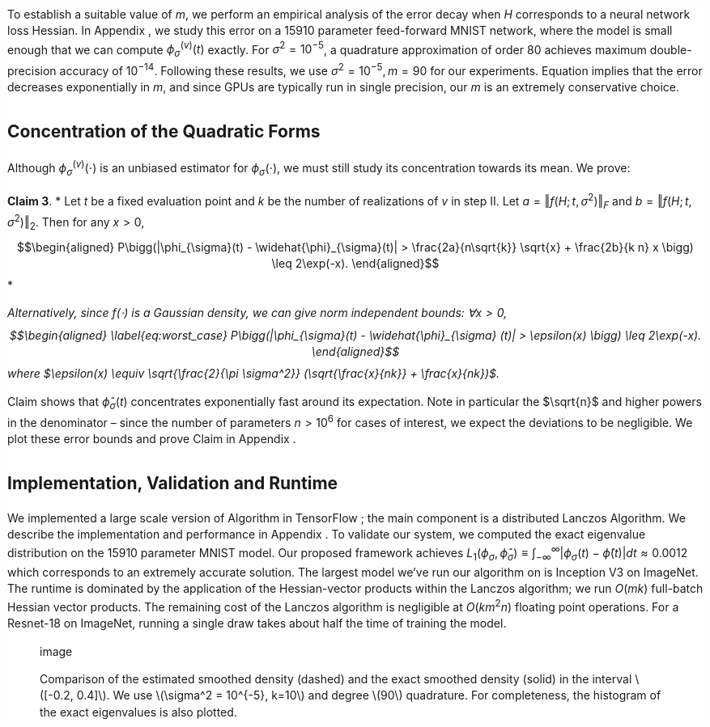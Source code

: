 To establish a suitable value of $m$, we perform an empirical analysis of the error decay when $H$ corresponds to a neural network loss Hessian. In Appendix , we study this error on a 15910 parameter feed-forward MNIST network, where the model is small enough that we can compute $\phi_{\sigma}^{(v)}(t)$ exactly. For $\sigma^2 = 10^{-5}$, a quadrature approximation of order $80$ achieves maximum double-precision accuracy of $10^{-14}$. Following these results, we use $\sigma^2 = 10^{-5}, m = 90$ for our experiments. Equation implies that the error decreases exponentially in $m$, and since GPUs are typically run in single precision, our $m$ is an extremely conservative choice.

## Concentration of the Quadratic Forms

Although $\phi_{\sigma}^{(v)}(\cdot)$ is an unbiased estimator for $\phi_{\sigma}(\cdot)$, we must still study its concentration towards its mean. We prove:

<div class="claim">

**Claim 3**.  * Let $t$ be a fixed evaluation point and $k$ be the number of realizations of $v$ in step II. Let $a = \Vert f(H; t, \sigma^2) \Vert_F$ and $b = \Vert f(H; t, \sigma^2) \Vert_2$. Then for any $x>0$, $$\begin{aligned}
P\bigg(|\phi_{\sigma}(t) - \widehat{\phi}_{\sigma}(t)| > \frac{2a}{n\sqrt{k}} \sqrt{x} +  \frac{2b}{k n} x \bigg) \leq 2\exp(-x).
\end{aligned}$$*

*Alternatively, since $f(\cdot)$ is a Gaussian density, we can give norm independent bounds: $\forall x > 0$, $$\begin{aligned}
 \label{eq:worst_case}
P\bigg(|\phi_{\sigma}(t) - \widehat{\phi}_{\sigma}
(t)| > \epsilon(x) \bigg) \leq 2\exp(-x).
\end{aligned}$$ where $\epsilon(x) \equiv \sqrt{\frac{2}{\pi \sigma^2}} (\sqrt{\frac{x}{nk}} + \frac{x}{nk})$.*

</div>

Claim shows that $\widehat{\phi}_{\sigma}(t)$ concentrates exponentially fast around its expectation. Note in particular the $\sqrt{n}$ and higher powers in the denominator – since the number of parameters $n > 10^6$ for cases of interest, we expect the deviations to be negligible. We plot these error bounds and prove Claim in Appendix .

## Implementation, Validation and Runtime

We implemented a large scale version of Algorithm in TensorFlow ; the main component is a distributed Lanczos Algorithm. We describe the implementation and performance in Appendix . To validate our system, we computed the exact eigenvalue distribution on the 15910 parameter MNIST model. Our proposed framework achieves $L_1(\phi_{\sigma}, \widehat{\phi}_{\sigma}) \equiv \int_{-\infty}^{\infty} |\phi_{\sigma}(t) -  \widehat{\phi}(t)|dt \approx 0.0012$ which corresponds to an extremely accurate solution. The largest model we’ve run our algorithm on is Inception V3 on ImageNet. The runtime is dominated by the application of the Hessian-vector products within the Lanczos algorithm; we run $O(mk)$ full-batch Hessian vector products. The remaining cost of the Lanczos algorithm is negligible at $O(km^2n)$ floating point operations. For a Resnet-18 on ImageNet, running a single draw takes about half the time of training the model.

<figure>
<p><span class="image placeholder" data-original-image-src="verification.png" data-original-image-title="" width="\textwidth">image</span> </p>
<figcaption>Comparison of the estimated smoothed density (dashed) and the exact smoothed density (solid) in the interval <span class="math inline">\([-0.2, 0.4]\)</span>. We use <span class="math inline">\(\sigma^2 = 10^{-5}, k=10\)</span> and degree <span class="math inline">\(90\)</span> quadrature. For completeness, the histogram of the exact eigenvalues is also plotted. </figcaption>
</figure>


[^1]: Work was done while author was an intern at Google.
[^2]: We define the loss in terms of per-batch loss (as opposed to the per sample loss) in order to accommodate networks that use batch normalization.
[^3]: Technically $\mu$ is a positive measure, not a probability distribution, because $||v||^2$ only concentrates on 1. This wrinkle is irrelevant.
[^4]: We refer the interested reader to for more details
[^5]: We have also tried normalizing individual weights matrices and filters, but this leads to blowup in some gradient components.
[^6]: While the loss function in deep nets is not quadratic, the intuition that the result above provides is still valid in practice.
[^7]: In addition, we numerically verify that the outlier subspaces of $H$ and $\Sigma$ mostly coincide: throughout the optimization, for a Resnet-32, $99\%$ of the energy of the outlier Hessian eigenvectors lie in the outlier subspace of $\Sigma(t)$.
[^8]: We use the parameter at the end of the training as a surrogate for $\theta^*$.